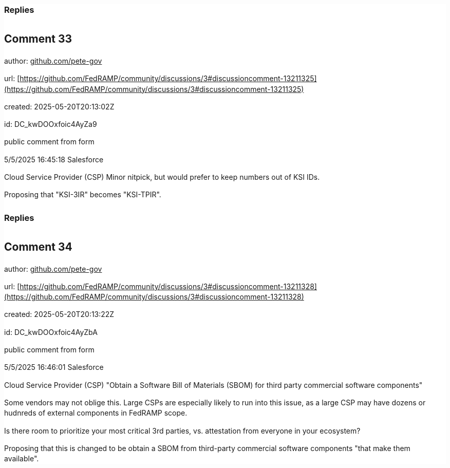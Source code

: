 

### Replies



## Comment 33

author: [github.com/pete-gov](https://github.com/pete-gov)

url: [https://github.com/FedRAMP/community/discussions/3#discussioncomment-13211325](https://github.com/FedRAMP/community/discussions/3#discussioncomment-13211325)

created: 2025-05-20T20:13:02Z

id: DC_kwDOOxfoic4AyZa9

public comment from form

5/5/2025 16:45:18
Salesforce


Cloud Service Provider (CSP)
Minor nitpick, but would prefer to keep numbers out of KSI IDs.

Proposing that "KSI-3IR" becomes "KSI-TPIR".



### Replies



## Comment 34

author: [github.com/pete-gov](https://github.com/pete-gov)

url: [https://github.com/FedRAMP/community/discussions/3#discussioncomment-13211328](https://github.com/FedRAMP/community/discussions/3#discussioncomment-13211328)

created: 2025-05-20T20:13:22Z

id: DC_kwDOOxfoic4AyZbA

public comment from form

5/5/2025 16:46:01
Salesforce


Cloud Service Provider (CSP)
"Obtain a Software Bill of Materials (SBOM) for third party commercial software components"

Some vendors may not oblige this. Large CSPs are especially likely to run into this issue, as a large CSP may have dozens or hudnreds of external components in FedRAMP scope.

Is there room to prioritize your most critical 3rd parties, vs. attestation from everyone in your ecosystem?

Proposing that this is changed to be obtain a SBOM from third-party commercial software components "that make them available".
